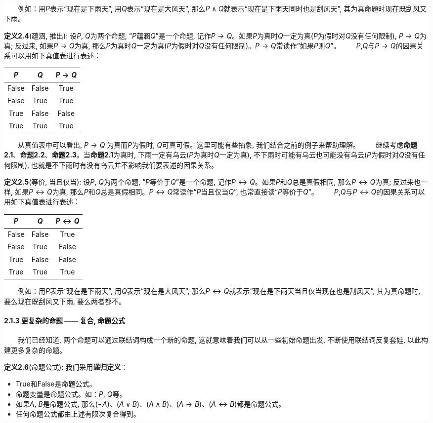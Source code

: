 </div>

&emsp;&emsp;例如：用$P$表示“现在是下雨天”, 用$Q$表示“现在是大风天”, 那么$P\wedge Q$就表示“现在是下雨天同时也是刮风天”, 其为真命题时现在既刮风又下雨。

**定义2.4**(蕴涵, 推出): 设$P$, $Q$为两个命题, “$P$蕴涵$Q$”是一个命题, 记作$P \rightarrow Q$。如果$P$为真时$Q$一定为真($P$为假时对$Q$没有任何限制), $P \rightarrow Q$为真; 反过来, 如果$P \rightarrow Q$为真, 那么$P$为真时$Q$一定为真($P$为假时对$Q$没有任何限制)。$P \rightarrow Q$常读作“如果$P$则$Q$”。
&emsp;&emsp;$P$,$Q$与$P\rightarrow Q$的因果关系可以用如下真值表进行表述：
<div style="text-align: center;">

|$P$|$Q$     | $P\rightarrow Q$     |
|-| -------- | -------- | 
| False | False | True | 
| False | True | True | 
| True | False | False | 
| True | True | True | 

</div>

&emsp;&emsp;从真值表中可以看出, $P\rightarrow Q$ 为真而$P$为假时, $Q$可真可假。这里可能有些抽象, 我们结合之前的例子来帮助理解。 
&emsp;&emsp;继续考虑**命题2.1**、**命题2.2**、**命题2.3**。当**命题2.1**为真时, 下雨一定有乌云($P$为真时$Q$一定为真), 不下雨时可能有乌云也可能没有乌云($P$为假时对$Q$没有任何限制), 也就是不下雨时有没有乌云并不影响我们要表述的因果关系。

**定义2.5**(等价, 当且仅当): 设$P$, $Q$为两个命题, “$P$等价于$Q$”是一个命题, 记作$P \leftrightarrow Q$。如果$P$和$Q$总是真假相同, 那么$P \leftrightarrow Q$为真; 反过来也一样, 如果$P \leftrightarrow Q$为真, 那么$P$和$Q$总是真假相同。$P \leftrightarrow Q$常读作“$P$当且仅当$Q$”, 也常直接读“$P$等价于$Q$”。
&emsp;&emsp;$P$,$Q$与$P\leftrightarrow Q$的因果关系可以用如下真值表进行表述：
<div style="text-align: center;">

|$P$|$Q$     | $P\leftrightarrow Q$     |
|-| -------- | -------- | 
| False | False | True | 
| False | True | False | 
| True | False | False | 
| True | True | True | 

</div>

&emsp;&emsp;例如：用$P$表示“现在是下雨天”, 用$Q$表示“现在是大风天”, 那么$P\leftrightarrow Q$就表示“现在是下雨天当且仅当现在也是刮风天”, 其为真命题时, 要么现在既刮风又下雨, 要么两者都不。

#### 2.1.3 更复杂的命题 —— 复合, 命题公式
&emsp;&emsp;我们已经知道, 两个命题可以通过联结词构成一个新的命题, 这就意味着我们可以从一些初始命题出发, 不断使用联结词反复套娃, 以此构建更多复杂的命题。

**定义2.6**(命题公式): 我们采用**递归定义**：

* True和False是命题公式。 
* 命题变量是命题公式。如：$P$, $Q$等。
* 如果$A$, $B$是命题公式, 那么$(\neg A)$、$(A\vee B)$、$(A\wedge B)$、$(A\rightarrow B)$、$(A\leftrightarrow B)$都是命题公式。
* 任何命题公式都由上述有限次复合得到。
